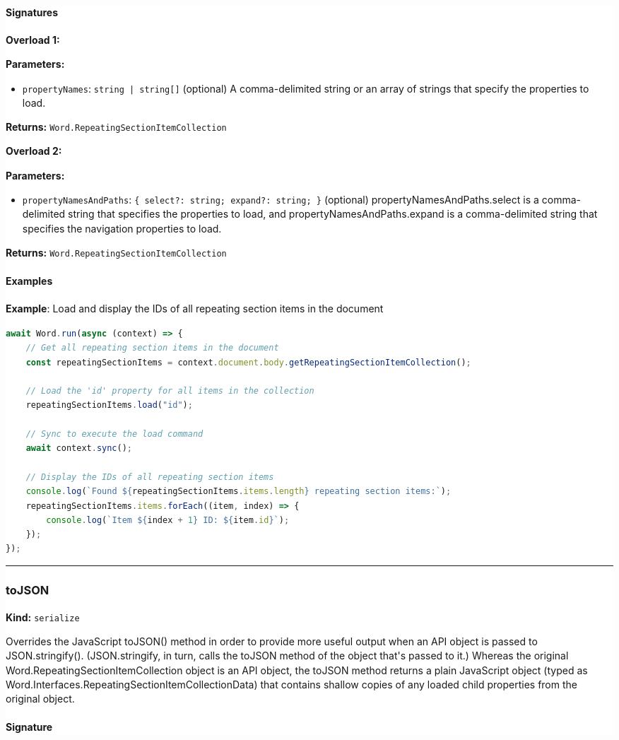 #### Signatures

**Overload 1:**

  **Parameters:**
  - `propertyNames`: `string | string[]` (optional)
    A comma-delimited string or an array of strings that specify the properties to load.

  **Returns:** `Word.RepeatingSectionItemCollection`

**Overload 2:**

  **Parameters:**
  - `propertyNamesAndPaths`: `{ select?: string; expand?: string; }` (optional)
    propertyNamesAndPaths.select is a comma-delimited string that specifies the properties to load, and propertyNamesAndPaths.expand is a comma-delimited string that specifies the navigation properties to load.

  **Returns:** `Word.RepeatingSectionItemCollection`

#### Examples

**Example**: Load and display the IDs of all repeating section items in the document

```typescript
await Word.run(async (context) => {
    // Get all repeating section items in the document
    const repeatingSectionItems = context.document.body.getRepeatingSectionItemCollection();
    
    // Load the 'id' property for all items in the collection
    repeatingSectionItems.load("id");
    
    // Sync to execute the load command
    await context.sync();
    
    // Display the IDs of all repeating section items
    console.log(`Found ${repeatingSectionItems.items.length} repeating section items:`);
    repeatingSectionItems.items.forEach((item, index) => {
        console.log(`Item ${index + 1} ID: ${item.id}`);
    });
});
```

---

### toJSON

**Kind:** `serialize`

Overrides the JavaScript toJSON() method in order to provide more useful output when an API object is passed to JSON.stringify(). (JSON.stringify, in turn, calls the toJSON method of the object that's passed to it.) Whereas the original Word.RepeatingSectionItemCollection object is an API object, the toJSON method returns a plain JavaScript object (typed as Word.Interfaces.RepeatingSectionItemCollectionData) that contains shallow copies of any loaded child properties from the original object.

#### Signature

